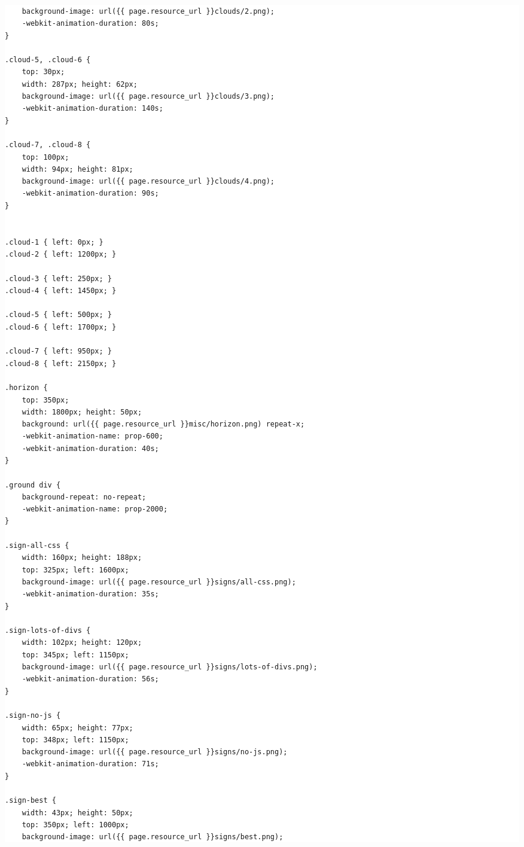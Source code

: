         background-image: url({{ page.resource_url }}clouds/2.png);
        -webkit-animation-duration: 80s;
    }

    .cloud-5, .cloud-6 {
        top: 30px;
        width: 287px; height: 62px;
        background-image: url({{ page.resource_url }}clouds/3.png);
        -webkit-animation-duration: 140s;
    }
    
    .cloud-7, .cloud-8 {
        top: 100px;
        width: 94px; height: 81px;
        background-image: url({{ page.resource_url }}clouds/4.png);
        -webkit-animation-duration: 90s;
    }
    
    
    .cloud-1 { left: 0px; }
    .cloud-2 { left: 1200px; }
    
    .cloud-3 { left: 250px; }
    .cloud-4 { left: 1450px; }
    
    .cloud-5 { left: 500px; }
    .cloud-6 { left: 1700px; }
    
    .cloud-7 { left: 950px; }
    .cloud-8 { left: 2150px; }

    .horizon {
        top: 350px;
        width: 1800px; height: 50px;
        background: url({{ page.resource_url }}misc/horizon.png) repeat-x;
        -webkit-animation-name: prop-600;
        -webkit-animation-duration: 40s;
    }

    .ground div {
        background-repeat: no-repeat;
        -webkit-animation-name: prop-2000;
    }

    .sign-all-css {
        width: 160px; height: 188px;
        top: 325px; left: 1600px;
        background-image: url({{ page.resource_url }}signs/all-css.png);
        -webkit-animation-duration: 35s;
    }

    .sign-lots-of-divs {
        width: 102px; height: 120px;
        top: 345px; left: 1150px;
        background-image: url({{ page.resource_url }}signs/lots-of-divs.png);
        -webkit-animation-duration: 56s;
    }

    .sign-no-js {
        width: 65px; height: 77px;
        top: 348px; left: 1150px;
        background-image: url({{ page.resource_url }}signs/no-js.png);
        -webkit-animation-duration: 71s;
    }

    .sign-best {
        width: 43px; height: 50px;
        top: 350px; left: 1000px;
        background-image: url({{ page.resource_url }}signs/best.png);